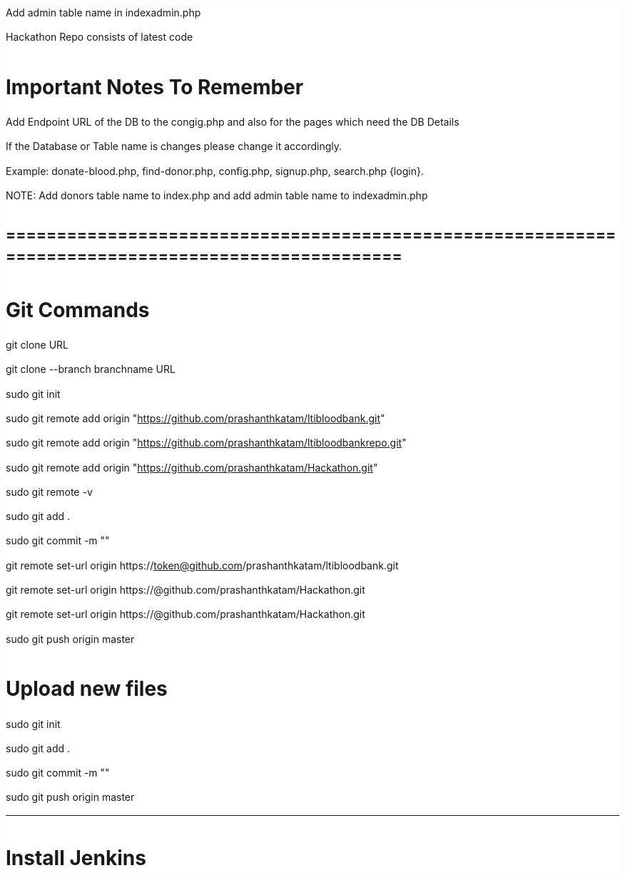 Add admin table name in indexadmin.php

Hackathon Repo consists of latest code

# Important Notes To Remember

Add Endpoint URL of the DB to the congig.php and also for the pages which need the DB Details

If the Database or Table name is changes please change it accordingly.


Example: donate-blood.php, find-donor.php, config.php, signup.php, search.php {login}.

NOTE: Add donors table name to index.php and add admin table name to indexadmin.php

===================================================================================================
---------------------------------------------------------------------------------------------------

# Git Commands

git clone URL

git clone --branch branchname URL

sudo git init

sudo git remote add origin "https://github.com/prashanthkatam/ltibloodbank.git"

sudo git remote add origin "https://github.com/prashanthkatam/ltibloodbankrepo.git"

sudo git remote add origin "https://github.com/prashanthkatam/Hackathon.git"

sudo git remote -v

sudo git add .

sudo git commit -m ""

git remote set-url origin https://token@github.com/prashanthkatam/ltibloodbank.git

git remote set-url origin https://@github.com/prashanthkatam/Hackathon.git

git remote set-url origin https://@github.com/prashanthkatam/Hackathon.git

sudo git push origin master

# Upload new files

sudo git init

sudo git add .

sudo git commit -m ""

sudo git push origin master

--------------------------------------------------------------------------------------------------------------------

# Install Jenkins
